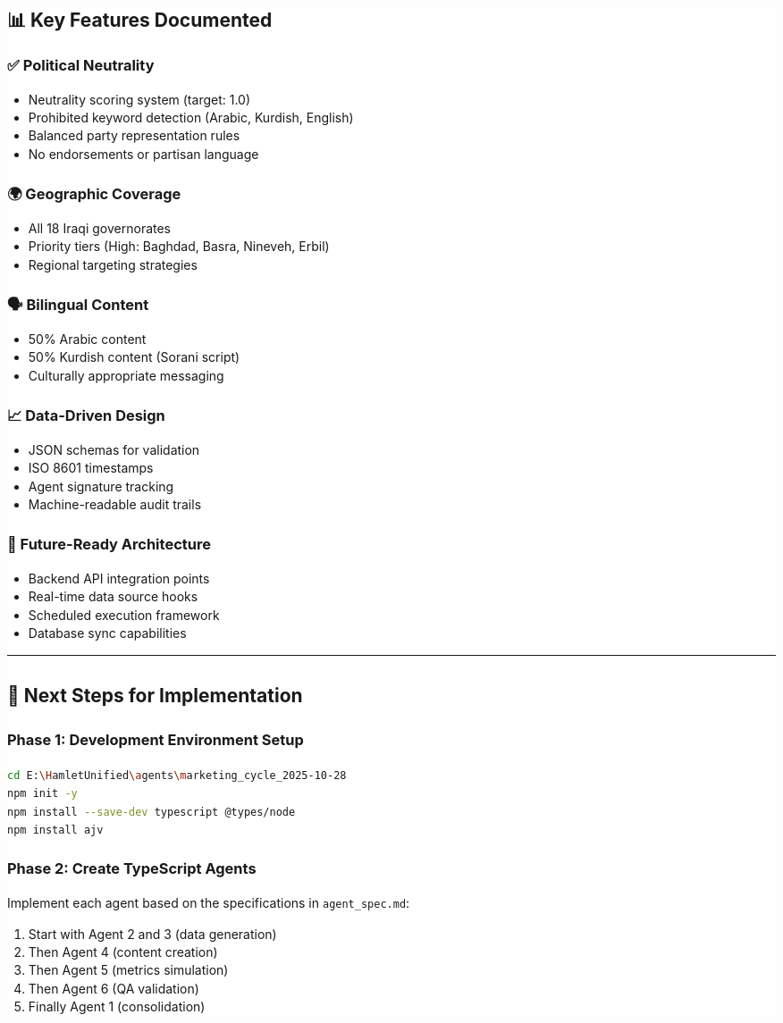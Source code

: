 
## 📊 Key Features Documented

### ✅ Political Neutrality
- Neutrality scoring system (target: 1.0)
- Prohibited keyword detection (Arabic, Kurdish, English)
- Balanced party representation rules
- No endorsements or partisan language

### 🌍 Geographic Coverage
- All 18 Iraqi governorates
- Priority tiers (High: Baghdad, Basra, Nineveh, Erbil)
- Regional targeting strategies

### 🗣️ Bilingual Content
- 50% Arabic content
- 50% Kurdish content (Sorani script)
- Culturally appropriate messaging

### 📈 Data-Driven Design
- JSON schemas for validation
- ISO 8601 timestamps
- Agent signature tracking
- Machine-readable audit trails

### 🔗 Future-Ready Architecture
- Backend API integration points
- Real-time data source hooks
- Scheduled execution framework
- Database sync capabilities

---

## 🚀 Next Steps for Implementation

### Phase 1: Development Environment Setup
```bash
cd E:\HamletUnified\agents\marketing_cycle_2025-10-28
npm init -y
npm install --save-dev typescript @types/node
npm install ajv
```

### Phase 2: Create TypeScript Agents
Implement each agent based on the specifications in `agent_spec.md`:
1. Start with Agent 2 and 3 (data generation)
2. Then Agent 4 (content creation)
3. Then Agent 5 (metrics simulation)
4. Then Agent 6 (QA validation)
5. Finally Agent 1 (consolidation)

